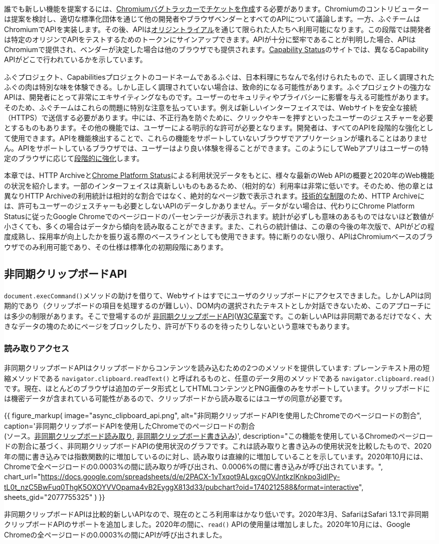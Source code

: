 誰でも新しい機能を提案するには、<a hreflang="en" href="https://bit.ly/new-fugu-request">Chromiumバグトラッカーでチケットを作成</a>する必要があります。Chromiumのコントリビューターは提案を検討し、適切な標準化団体を通じて他の開発者やブラウザベンダーとすべてのAPIについて議論します。一方、ふぐチームはChromiumでAPIを実装します。その後、APIは<a hreflang="en" href="https://web.dev/origin-trials/">オリジントライアル</a>を通じて限られた人たちへ利用可能になります。この段階では開発者は特定のオリジンでAPIをテストするためのトークンにサインアップできます。APIが十分に堅牢であることが判明した場合、APIはChromiumで提供され、ベンダーが決定した場合は他のブラウザでも提供されます。<a lang="en" href="https://web.dev/fugu-status/">Capability Status</a>のサイトでは、異なるCapability APIがどこで行われているかを示しています。

ふぐプロジェクト、<span lang="en">Capabilities</a>プロジェクトのコードネームであるふぐは、日本料理にちなんで名付けられたもので、正しく調理されたふぐの肉は特別な味を体験できる。しかし正しく調理されていない場合は、致命的になる可能性があります。ふぐプロジェクトの強力なAPIは、開発者にとって非常にエキサイティングなものです。ユーザーのセキュリティやプライバシーに影響を与える可能性があります。そのため、ふぐチームはこれらの問題に特別な注意を払っています。例えば新しいインターフェイスでは、Webサイトを安全な接続（HTTPS）で送信する必要があります。中には、不正行為を防ぐために、クリックやキーを押すといったユーザーのジェスチャーを必要とするものもあります。その他の機能では、ユーザーによる明示的な許可が必要となります。開発者は、すべてのAPIを段階的な強化として使用できます。APIを機能検出することで、これらの機能をサポートしていないブラウザでアプリケーションが壊れることはありません。APIをサポートしているブラウザでは、ユーザーはより良い体験を得ることができます。このようにしてWebアプリはユーザーの特定のブラウザに応じて<a hreflang="en" href="https://web.dev/progressively-enhance-your-pwa/">段階的に強化</a>します。

本章では、HTTP Archiveと<a lang="en" href="https://chromestatus.com/metrics/feature/timeline/popularity">Chrome Platform Status</a>による利用状況データをもとに、様々な最新のWeb APIの概要と2020年のWeb機能の状況を紹介します。一部のインターフェイスは真新しいものもあるため、（相対的な）利用率は非常に低いです。そのため、他の章とは異なりHTTP Archiveの利用統計は相対的な割合ではなく、絶対的なページ数で表示されます。[技術的な制限](./methodology#metrics)のため、HTTP Archiveには、許可もユーザーのジェスチャーも必要としないAPIのデータしかありません。データがない場合は、代わりに<span lang="en">Chrome Platform Status</span>に従ったGoogle Chromeでのページロードのパーセンテージが表示されます。統計が必ずしも意味のあるものではないほど数値が小さくても、多くの場合はデータから傾向を読み取ることができます。また、これらの統計値は、この章の今後の年次版で、APIがどの程度成熟し、採用率が向上したかを振り返る際のベースラインとしても使用できます。特に断りのない限り、APIはChromiumベースのブラウザでのみ利用可能であり、その仕様は標準化の初期段階にあります。

## 非同期クリップボードAPI

`document.execCommand()`メソッドの助けを借りて、Webサイトはすでにユーザのクリップボードにアクセスできました。しかしAPIは同期的であり（クリップボードの項目を処理するのが難しい）、DOM内の選択されたテキストとしか対話できないため、このアプローチには多少の制限があります。そこで登場するのが <a hreflang="en" href="https://webkit.org/blog/10855/async-clipboard-api/">非同期クリップボードAPI</a>(<a hreflang="en" href="https://www.w3.org/TR/clipboard-apis/#async-clipboard-api">W3C草案</a>です。この新しいAPIは非同期であるだけでなく、大きなデータの塊のためにページをブロックしたり、許可が下りるのを待ったりしないという意味でもあります。

### 読み取りアクセス

非同期クリップボードAPIはクリップボードからコンテンツを読み込むための2つのメソッドを提供しています: プレーンテキスト用の短縮メソッドである `navigator.clipboard.readText()` と呼ばれるものと、任意のデータ用のメソッドである `navigator.clipboard.read()` です。現在、ほとんどのブラウザは追加のデータ形式としてHTMLコンテンツとPNG画像のみをサポートしています。クリップボードには機密データが含まれている可能性があるので、クリップボードから読み取るにはユーザの同意が必要です。

{{ figure_markup(
  image="async_clipboard_api.png",
  alt="非同期クリップボードAPIを使用したChromeでのページロードの割合",
  caption='非同期クリップボードAPIを使用したChromeでのページロードの割合<br>(ソース。<a hreflang="en" href="https://chromestatus.com/metrics/feature/timeline/popularity/2369">非同期クリップボード読み取り</a>, <a hreflang="en" href="https://chromestatus.com/metrics/feature/timeline/popularity/2370">非同期クリップボード書き込み</a>)',
  description="この機能を使用しているChromeのページロードの割合に基づく、非同期クリップボードAPIの使用状況のグラフです。これは読み取りと書き込みの使用状況を比較したもので、2020年の間に書き込みでは指数関数的に増加しているのに対し、読み取りは直線的に増加していることを示しています。2020年10月には、Chromeで全ページロードの0.0003%の間に読み取りが呼び出され、0.0006%の間に書き込みが呼び出されています。",
  chart_url="https://docs.google.com/spreadsheets/d/e/2PACX-1vTxqot9ALgxcgOVJntkzIKnkpo3idIPy-tL0t_nzC5BwFuq0ThgK5OXOYVVOpama4vB2EyggX813d33/pubchart?oid=1740212588&format=interactive",
  sheets_gid="2077755325"
  )
}}

非同期クリップボードAPIは比較的新しいAPIなので、現在のところ利用率はかなり低いです。2020年3月、SafariはSafari 13.1で非同期クリップボードAPIのサポートを追加しました。2020年の間に、`read()` APIの使用量は増加しました。2020年10月には、Google Chromeの全ページロードの0.0003%の間にAPIが呼び出されました。
